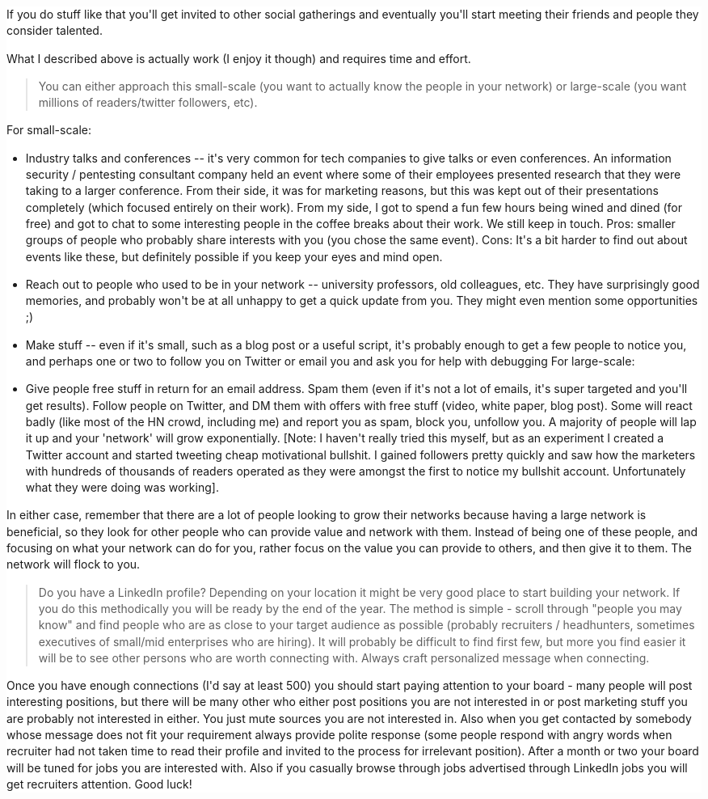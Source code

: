 If you do stuff like that you'll get invited to other social gatherings and eventually you'll start meeting their friends and people they consider talented.

What I described above is actually work (I enjoy it though) and requires time and effort.

> You can either approach this small-scale (you want to actually know the people in your network) or large-scale (you want millions of readers/twitter followers, etc).

For small-scale:

* Industry talks and conferences -- it's very common for tech companies to give talks or even conferences. An information security / pentesting consultant company held an event where some of their employees presented research that they were taking to a larger conference. From their side, it was for marketing reasons, but this was kept out of their presentations completely (which focused entirely on their work). From my side, I got to spend a fun few hours being wined and dined (for free) and got to chat to some interesting people in the coffee breaks about their work. We still keep in touch. Pros: smaller groups of people who probably share interests with you (you chose the same event). Cons: It's a bit harder to find out about events like these, but definitely possible if you keep your eyes and mind open.

* Reach out to people who used to be in your network -- university professors, old colleagues, etc. They have surprisingly good memories, and probably won't be at all unhappy to get a quick update from you. They might even mention some opportunities ;)

* Make stuff -- even if it's small, such as a blog post or a useful script, it's probably enough to get a few people to notice you, and perhaps one or two to follow you on Twitter or email you and ask you for help with debugging
For large-scale:

* Give people free stuff in return for an email address. Spam them (even if it's not a lot of emails, it's super targeted and you'll get results). Follow people on Twitter, and DM them with offers with free stuff (video, white paper, blog post). Some will react badly (like most of the HN crowd, including me) and report you as spam, block you, unfollow you. A majority of people will lap it up and your 'network' will grow exponentially. [Note: I haven't really tried this myself, but as an experiment I created a Twitter account and started tweeting cheap motivational bullshit. I gained followers pretty quickly and saw how the marketers with hundreds of thousands of readers operated as they were amongst the first to notice my bullshit account. Unfortunately what they were doing was working].

In either case, remember that there are a lot of people looking to grow their networks because having a large network is beneficial, so they look for other people who can provide value and network with them. Instead of being one of these people, and focusing on what your network can do for you, rather focus on the value you can provide to others, and then give it to them. The network will flock to you.

> Do you have a LinkedIn profile? Depending on your location it might be very good place to start building your network. If you do this methodically you will be ready by the end of the year. The method is simple - scroll through "people you may know" and find people who are as close to your target audience as possible (probably recruiters / headhunters, sometimes executives of small/mid enterprises who are hiring). It will probably be difficult to find first few, but more you find easier it will be to see other persons who are worth connecting with. Always craft personalized message when connecting.

Once you have enough connections (I'd say at least 500) you should start paying attention to your board - many people will post interesting positions, but there will be many other who either post positions you are not interested in or post marketing stuff you are probably not interested in either. You just mute sources you are not interested in. Also when you get contacted by somebody whose message does not fit your requirement always provide polite response (some people respond with angry words when recruiter had not taken time to read their profile and invited to the process for irrelevant position). After a month or two your board will be tuned for jobs you are interested with. Also if you casually browse through jobs advertised through LinkedIn jobs you will get recruiters attention. Good luck!
